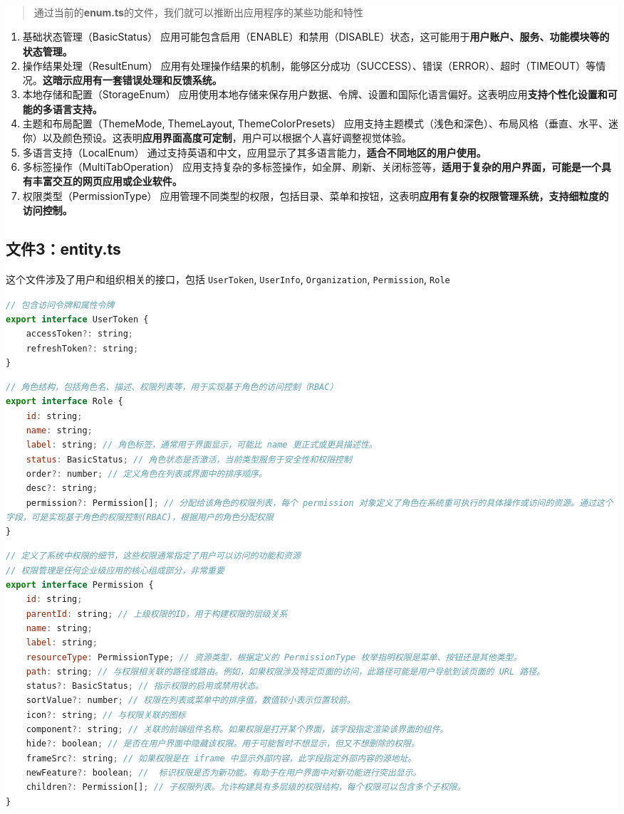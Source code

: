 > 通过当前的**enum.ts**的文件，我们就可以推断出应用程序的某些功能和特性

1. 基础状态管理（BasicStatus）
应用可能包含启用（ENABLE）和禁用（DISABLE）状态，这可能用于**用户账户、服务、功能模块等的状态管理。**
1. 操作结果处理（ResultEnum）
应用有处理操作结果的机制，能够区分成功（SUCCESS）、错误（ERROR）、超时（TIMEOUT）等情况。**这暗示应用有一套错误处理和反馈系统。**
1. 本地存储和配置（StorageEnum）
应用使用本地存储来保存用户数据、令牌、设置和国际化语言偏好。这表明应用**支持个性化设置和可能的多语言支持。**
1. 主题和布局配置（ThemeMode, ThemeLayout, ThemeColorPresets）
应用支持主题模式（浅色和深色）、布局风格（垂直、水平、迷你）以及颜色预设。这表明**应用界面高度可定制**，用户可以根据个人喜好调整视觉体验。
1. 多语言支持（LocalEnum）
通过支持英语和中文，应用显示了其多语言能力，**适合不同地区的用户使用。**
1. 多标签操作（MultiTabOperation）
应用支持复杂的多标签操作，如全屏、刷新、关闭标签等，**适用于复杂的用户界面，可能是一个具有丰富交互的网页应用或企业软件。**
1. 权限类型（PermissionType）
应用管理不同类型的权限，包括目录、菜单和按钮，这表明**应用有复杂的权限管理系统，支持细粒度的访问控制。**

## 文件3：entity.ts

这个文件涉及了用户和组织相关的接口，包括 `UserToken`, `UserInfo`, `Organization`, `Permission`, `Role`

```javascript
// 包含访问令牌和属性令牌
export interface UserToken {
    accessToken?: string;
    refreshToken?: string;
}
```

```javascript
// 角色结构，包括角色名、描述、权限列表等，用于实现基于角色的访问控制（RBAC）
export interface Role {
    id: string;
    name: string;
    label: string; // 角色标签，通常用于界面显示，可能比 name 更正式或更具描述性。
    status: BasicStatus; // 角色状态是否激活，当前类型服务于安全性和权限控制
    order?: number; // 定义角色在列表或界面中的排序顺序。
    desc?: string;
    permission?: Permission[]; // 分配给该角色的权限列表，每个 permission 对象定义了角色在系统重可执行的具体操作或访问的资源。通过这个字段，可是实现基于角色的权限控制(RBAC)，根据用户的角色分配权限
}
```

```javascript
// 定义了系统中权限的细节，这些权限通常指定了用户可以访问的功能和资源
// 权限管理是任何企业级应用的核心组成部分，非常重要
export interface Permission {
    id: string;
    parentId: string; // 上级权限的ID，用于构建权限的层级关系
    name: string;
    label: string;
    resourceType: PermissionType; // 资源类型，根据定义的 PermissionType 枚举指明权限是菜单、按钮还是其他类型。
    path: string; // 与权限相关联的路径或路由。例如，如果权限涉及特定页面的访问，此路径可能是用户导航到该页面的 URL 路径。
    status?: BasicStatus; // 指示权限的启用或禁用状态。
    sortValue?: number; // 权限在列表或菜单中的排序值，数值较小表示位置较前。
    icon?: string; // 与权限关联的图标
    component?: string; // 关联的前端组件名称。如果权限是打开某个界面，该字段指定渲染该界面的组件。
    hide?: boolean; // 是否在用户界面中隐藏该权限。用于可能暂时不想显示，但又不想删除的权限。
    frameSrc?: string; // 如果权限是在 iframe 中显示外部内容，此字段指定外部内容的源地址。
    newFeature?: boolean; //  标识权限是否为新功能。有助于在用户界面中对新功能进行突出显示。
    children?: Permission[]; // 子权限列表。允许构建具有多层级的权限结构，每个权限可以包含多个子权限。
}
```
